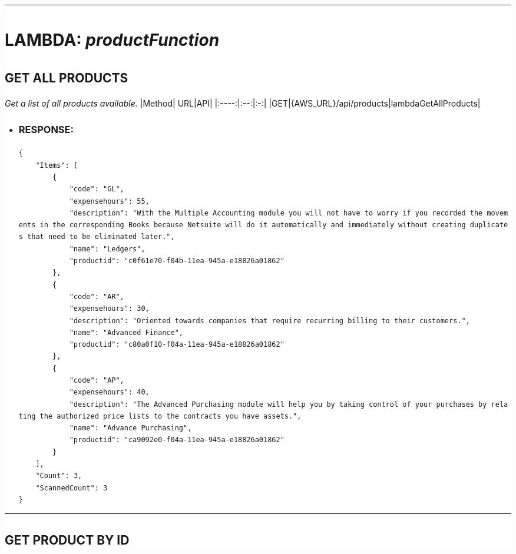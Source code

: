 ***

# LAMBDA: _productFunction_
## GET ALL PRODUCTS

_Get a list of all products available._
|Method| URL|API|
|:----:|:--:|:-:|
|GET|{AWS_URL}/api/products|lambdaGetAllProducts|

* ### RESPONSE:

	```
    {
        "Items": [
            {
                "code": "GL",
                "expensehours": 55,
                "description": "With the Multiple Accounting module you will not have to worry if you recorded the movements in the corresponding Books because Netsuite will do it automatically and immediately without creating duplicates that need to be eliminated later.",
                "name": "Ledgers",
                "productid": "c0f61e70-f04b-11ea-945a-e18826a01862"
            },
            {
                "code": "AR",
                "expensehours": 30,
                "description": "Oriented towards companies that require recurring billing to their customers.",
                "name": "Advanced Finance",
                "productid": "c80a0f10-f04a-11ea-945a-e18826a01862"
            },
            {
                "code": "AP",
                "expensehours": 40,
                "description": "The Advanced Purchasing module will help you by taking control of your purchases by relating the authorized price lists to the contracts you have assets.",
                "name": "Advance Purchasing",
                "productid": "ca9092e0-f04a-11ea-945a-e18826a01862"
            }
        ],
        "Count": 3,
        "ScannedCount": 3
    }
	```

***

## GET PRODUCT BY ID
